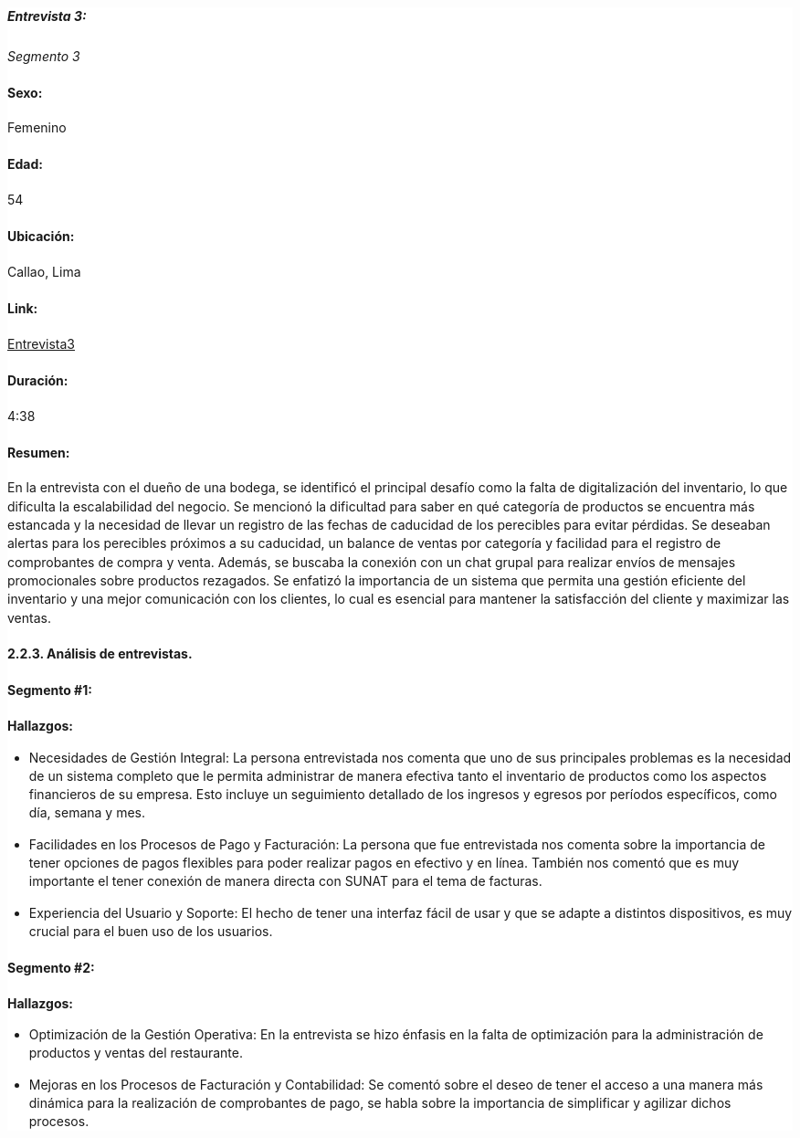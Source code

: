 ##### *Entrevista 3:*
*Segmento 3*
#### Sexo: 
Femenino
#### Edad: 
54
#### Ubicación: 
Callao, Lima
#### Link:
[Entrevista3](https://youtu.be/ysFA6OwSMGI)
#### Duración: 
4:38
#### Resumen: 
En la entrevista con el dueño de una bodega, se identificó el principal desafío como la falta de digitalización del inventario, lo que dificulta la escalabilidad del negocio. Se mencionó la dificultad para saber en qué categoría de productos se encuentra más estancada y la necesidad de llevar un registro de las fechas de caducidad de los perecibles para evitar pérdidas. Se deseaban alertas para los perecibles próximos a su caducidad, un balance de ventas por categoría y facilidad para el registro de comprobantes de compra y venta. Además, se buscaba la conexión con un chat grupal para realizar envíos de mensajes promocionales sobre productos rezagados. Se enfatizó la importancia de un sistema que permita una gestión eficiente del inventario y una mejor comunicación con los clientes, lo cual es esencial para mantener la satisfacción del cliente y maximizar las ventas.


####     2.2.3. Análisis de entrevistas.

#### Segmento #1:

**Hallazgos:**

- Necesidades de Gestión Integral: La persona entrevistada nos comenta que uno de sus principales problemas es la necesidad de un sistema completo que le permita administrar de manera efectiva tanto el inventario de productos como los aspectos financieros de su empresa. Esto incluye un seguimiento detallado de los ingresos y egresos por períodos específicos, como día, semana y mes.

- Facilidades en los Procesos de Pago y Facturación: La persona que fue entrevistada nos comenta sobre la importancia de tener opciones de pagos flexibles para poder realizar pagos en efectivo y en línea.  También nos comentó que es muy importante el tener conexión de manera directa con SUNAT para el tema de facturas.

- Experiencia del Usuario y Soporte: El hecho de tener una interfaz fácil de usar y que se adapte a distintos dispositivos, es muy crucial para el buen uso de los usuarios.

#### Segmento #2:

**Hallazgos:**

- Optimización de la Gestión Operativa: En la entrevista se hizo énfasis en la falta de optimización para la administración de productos y ventas del restaurante. 

- Mejoras en los Procesos de Facturación y Contabilidad: Se comentó sobre el deseo de tener el acceso a una manera más dinámica para la realización de comprobantes de pago, se habla sobre la importancia de simplificar y agilizar dichos procesos.
